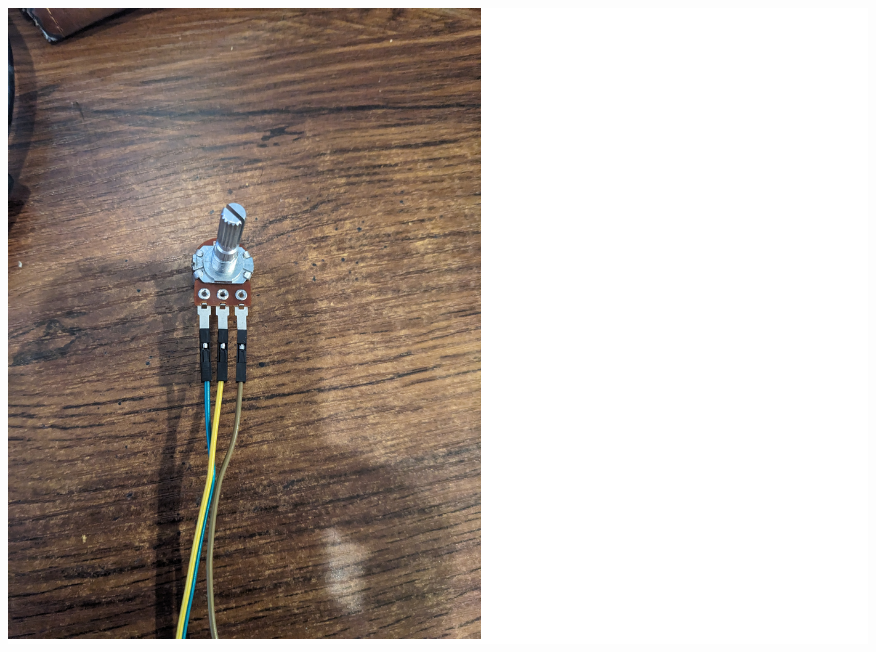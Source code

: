 <img src="PotentiometerAP/potentiometer_wiring.jpg" alt="Potentiometer Connections" width="55%" height="auto">
